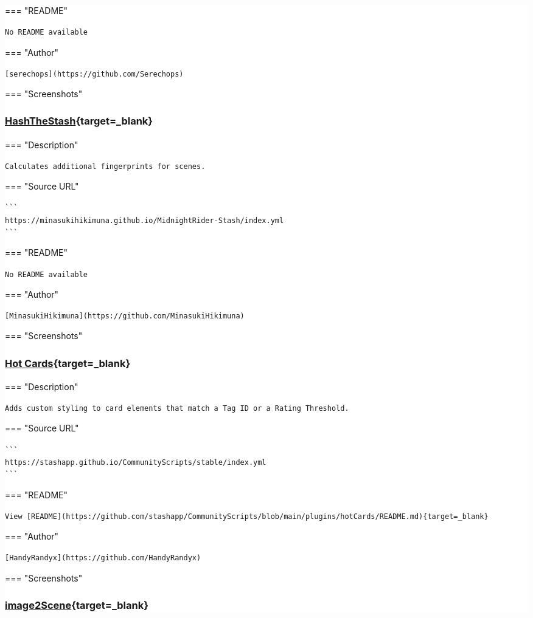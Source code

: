 === "README"

    No README available

=== "Author"

    [serechops](https://github.com/Serechops)

=== "Screenshots"
    

### [HashTheStash](https://github.com/MinasukiHikimuna/MidnightRider-Stash/tree/main/plugins/HashTheStash){target=_blank}

=== "Description"

    Calculates additional fingerprints for scenes.

=== "Source URL"

    ```
    https://minasukihikimuna.github.io/MidnightRider-Stash/index.yml
    ```

=== "README"

    No README available

=== "Author"

    [MinasukiHikimuna](https://github.com/MinasukiHikimuna)

=== "Screenshots"
    

### [Hot Cards](https://github.com/stashapp/CommunityScripts/tree/main/plugins/hotCards){target=_blank}

=== "Description"

    Adds custom styling to card elements that match a Tag ID or a Rating Threshold.

=== "Source URL"

    ```
    https://stashapp.github.io/CommunityScripts/stable/index.yml
    ```

=== "README"

    View [README](https://github.com/stashapp/CommunityScripts/blob/main/plugins/hotCards/README.md){target=_blank}

=== "Author"

    [HandyRandyx](https://github.com/HandyRandyx)

=== "Screenshots"
    

### [image2Scene](https://github.com/Serechops/Serechops-Stash/tree/main/plugins/image2Scene){target=_blank}
